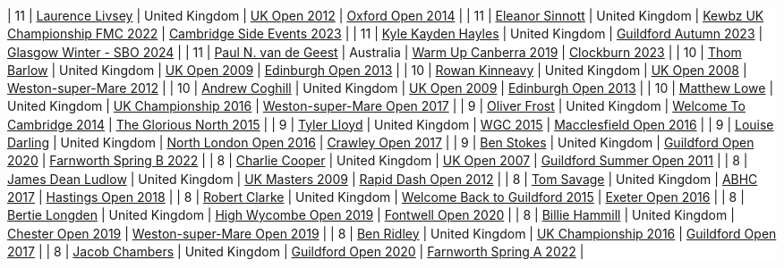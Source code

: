 | 11 | [Laurence Livsey](https://www.worldcubeassociation.org/persons/2012LIVS01) | United Kingdom | [UK Open 2012](https://www.worldcubeassociation.org/competitions/UKOpen2012) | [Oxford Open 2014](https://www.worldcubeassociation.org/competitions/OxfordOpen2014) |
| 11 | [Eleanor Sinnott](https://www.worldcubeassociation.org/persons/2016SINN01) | United Kingdom | [Kewbz UK Championship FMC 2022](https://www.worldcubeassociation.org/competitions/KewbzUKChampionshipFMC2022) | [Cambridge Side Events 2023](https://www.worldcubeassociation.org/competitions/CambridgeSideEventsWinter2023) |
| 11 | [Kyle Kayden Hayles](https://www.worldcubeassociation.org/persons/2022HAYL02) | United Kingdom | [Guildford Autumn 2023](https://www.worldcubeassociation.org/competitions/GuildfordAutumn2023) | [Glasgow Winter - SBO 2024](https://www.worldcubeassociation.org/competitions/GlasgowWinterSBO2024) |
| 11 | [Paul N. van de Geest](https://www.worldcubeassociation.org/persons/2017GEES01) | Australia | [Warm Up Canberra 2019](https://www.worldcubeassociation.org/competitions/WarmUpCanberra2019) | [Clockburn 2023](https://www.worldcubeassociation.org/competitions/Clockburn2023) |
| 10 | [Thom Barlow](https://www.worldcubeassociation.org/persons/2006BARL01) | United Kingdom | [UK Open 2009](https://www.worldcubeassociation.org/competitions/UKOpen2009) | [Edinburgh Open 2013](https://www.worldcubeassociation.org/competitions/EdinburghOpen2013) |
| 10 | [Rowan Kinneavy](https://www.worldcubeassociation.org/persons/2008KINN01) | United Kingdom | [UK Open 2008](https://www.worldcubeassociation.org/competitions/UKOpen2008) | [Weston-super-Mare 2012](https://www.worldcubeassociation.org/competitions/WestonsuperMare2012) |
| 10 | [Andrew Coghill](https://www.worldcubeassociation.org/persons/2009COGH01) | United Kingdom | [UK Open 2009](https://www.worldcubeassociation.org/competitions/UKOpen2009) | [Edinburgh Open 2013](https://www.worldcubeassociation.org/competitions/EdinburghOpen2013) |
| 10 | [Matthew Lowe](https://www.worldcubeassociation.org/persons/2014LOWE01) | United Kingdom | [UK Championship 2016](https://www.worldcubeassociation.org/competitions/UKChampionship2016) | [Weston-super-Mare Open 2017](https://www.worldcubeassociation.org/competitions/WSMO2017) |
| 9 | [Oliver Frost](https://www.worldcubeassociation.org/persons/2012FROS01) | United Kingdom | [Welcome To Cambridge 2014](https://www.worldcubeassociation.org/competitions/WelcomeToCambridge2014) | [The Glorious North 2015](https://www.worldcubeassociation.org/competitions/TheGloriousNorth2015) |
| 9 | [Tyler Lloyd](https://www.worldcubeassociation.org/persons/2015LLOY02) | United Kingdom | [WGC 2015](https://www.worldcubeassociation.org/competitions/WelwynGardenCity2015) | [Macclesfield Open 2016](https://www.worldcubeassociation.org/competitions/MacclesfieldOpen2016) |
| 9 | [Louise Darling](https://www.worldcubeassociation.org/persons/2015DARL01) | United Kingdom | [North London Open 2016](https://www.worldcubeassociation.org/competitions/NorthLondonOpen2016) | [Crawley Open 2017](https://www.worldcubeassociation.org/competitions/CrawleyOpen2017) |
| 9 | [Ben Stokes](https://www.worldcubeassociation.org/persons/2018STOK01) | United Kingdom | [Guildford Open 2020](https://www.worldcubeassociation.org/competitions/GuildfordOpen2020) | [Farnworth Spring B 2022](https://www.worldcubeassociation.org/competitions/FarnworthSpringB2022) |
| 8 | [Charlie Cooper](https://www.worldcubeassociation.org/persons/2007COOP01) | United Kingdom | [UK Open 2007](https://www.worldcubeassociation.org/competitions/UKOpen2007) | [Guildford Summer Open 2011](https://www.worldcubeassociation.org/competitions/GuildfordSummerOpen2011) |
| 8 | [James Dean Ludlow](https://www.worldcubeassociation.org/persons/2009LUDL02) | United Kingdom | [UK Masters 2009](https://www.worldcubeassociation.org/competitions/UKMasters2009) | [Rapid Dash Open 2012](https://www.worldcubeassociation.org/competitions/RapidashOpen2012) |
| 8 | [Tom Savage](https://www.worldcubeassociation.org/persons/2013SAVA02) | United Kingdom | [ABHC 2017](https://www.worldcubeassociation.org/competitions/ABHC2017) | [Hastings Open 2018](https://www.worldcubeassociation.org/competitions/HastingsOpen2018) |
| 8 | [Robert Clarke](https://www.worldcubeassociation.org/persons/2014CLAR01) | United Kingdom | [Welcome Back to Guildford 2015](https://www.worldcubeassociation.org/competitions/WelcomeBackToGuildford2015) | [Exeter Open 2016](https://www.worldcubeassociation.org/competitions/ExeterOpen2016) |
| 8 | [Bertie Longden](https://www.worldcubeassociation.org/persons/2014LONG06) | United Kingdom | [High Wycombe Open 2019](https://www.worldcubeassociation.org/competitions/HighWycombeOpen2019) | [Fontwell Open 2020](https://www.worldcubeassociation.org/competitions/FontwellOpen2020) |
| 8 | [Billie Hammill](https://www.worldcubeassociation.org/persons/2015HAMM01) | United Kingdom | [Chester Open 2019](https://www.worldcubeassociation.org/competitions/ChesterOpen2019) | [Weston-super-Mare Open 2019](https://www.worldcubeassociation.org/competitions/WestonsuperMareOpen2019) |
| 8 | [Ben Ridley](https://www.worldcubeassociation.org/persons/2016RIDL01) | United Kingdom | [UK Championship 2016](https://www.worldcubeassociation.org/competitions/UKChampionship2016) | [Guildford Open 2017](https://www.worldcubeassociation.org/competitions/GuildfordOpen2017) |
| 8 | [Jacob Chambers](https://www.worldcubeassociation.org/persons/2017CHAM09) | United Kingdom | [Guildford Open 2020](https://www.worldcubeassociation.org/competitions/GuildfordOpen2020) | [Farnworth Spring A 2022](https://www.worldcubeassociation.org/competitions/FarnworthSpringA2022) |